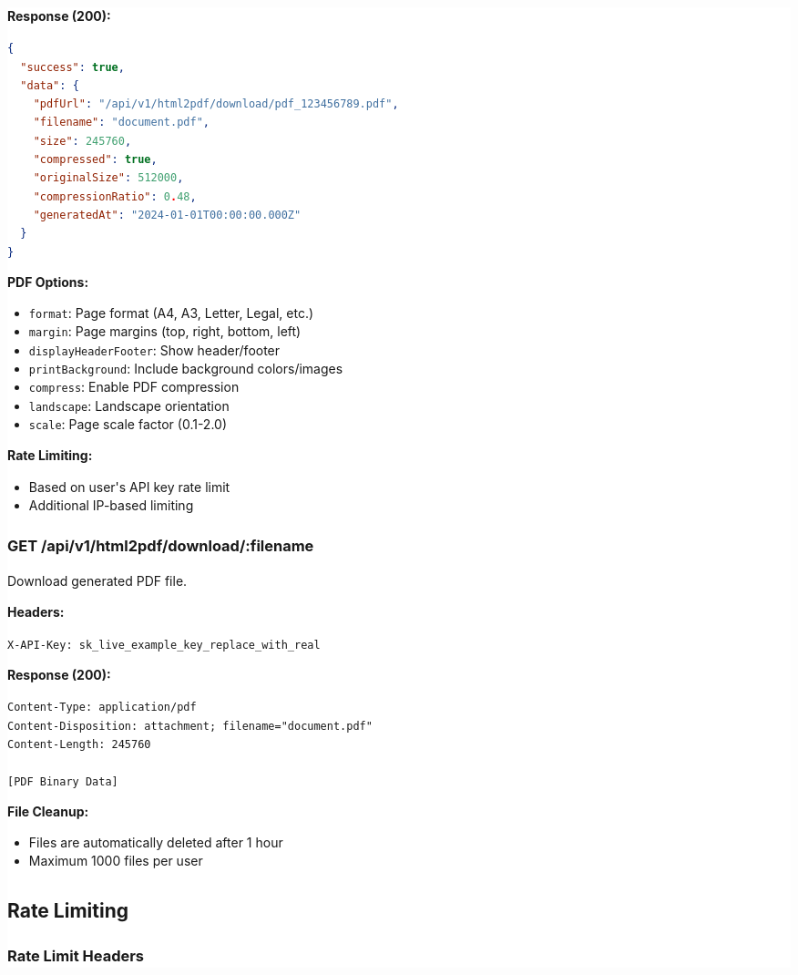 **Response (200):**
```json
{
  "success": true,
  "data": {
    "pdfUrl": "/api/v1/html2pdf/download/pdf_123456789.pdf",
    "filename": "document.pdf",
    "size": 245760,
    "compressed": true,
    "originalSize": 512000,
    "compressionRatio": 0.48,
    "generatedAt": "2024-01-01T00:00:00.000Z"
  }
}
```

**PDF Options:**
- `format`: Page format (A4, A3, Letter, Legal, etc.)
- `margin`: Page margins (top, right, bottom, left)
- `displayHeaderFooter`: Show header/footer
- `printBackground`: Include background colors/images
- `compress`: Enable PDF compression
- `landscape`: Landscape orientation
- `scale`: Page scale factor (0.1-2.0)

**Rate Limiting:**
- Based on user's API key rate limit
- Additional IP-based limiting

### GET /api/v1/html2pdf/download/:filename

Download generated PDF file.

**Headers:**
```
X-API-Key: sk_live_example_key_replace_with_real
```

**Response (200):**
```
Content-Type: application/pdf
Content-Disposition: attachment; filename="document.pdf"
Content-Length: 245760

[PDF Binary Data]
```

**File Cleanup:**
- Files are automatically deleted after 1 hour
- Maximum 1000 files per user

## Rate Limiting

### Rate Limit Headers
